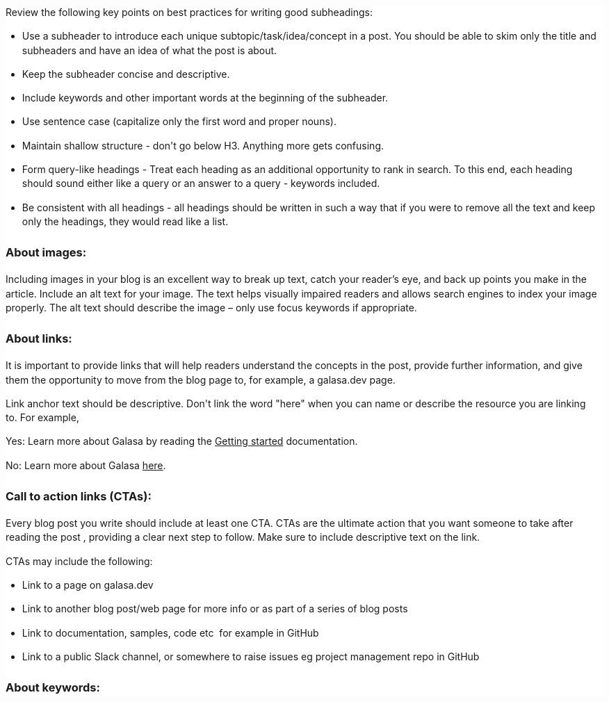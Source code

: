 Review the following key points on best practices for writing good subheadings:

- Use a subheader to introduce each unique subtopic/task/idea/concept in a post. You should be able to skim only the title and subheaders and have an idea of what the post is about.

- Keep the subheader concise and descriptive.

- Include keywords and other important words at the beginning of the subheader.

- Use sentence case (capitalize only the first word and proper nouns).

- Maintain shallow structure - don't go below H3. Anything more gets confusing.​

- Form query-like headings - Treat each heading as an additional opportunity to rank in search. To this end, each heading should sound either like a query or an answer to a query - keywords included.


- Be consistent with all headings - all headings should be written in such a way that if you were to remove all the text and keep only the headings, they would read like a list.

###  About images: 

Including images in your blog is an excellent way to break up text, catch your reader’s eye, and back up points you make in the article. Include an alt text for your image. The text helps visually impaired readers and allows search engines to index your image properly. The alt text should describe the image – only use focus keywords if appropriate.

### About links:

It is important to provide links that will help readers understand the concepts in the post, provide further information, and give them the opportunity to move from the blog page to, for example, a galasa.dev page.

Link anchor text should be descriptive. Don't link the word "here" when you can name or describe the resource you are linking to. For example, 

Yes: Learn more about Galasa by reading the [Getting started](https://galasa.dev/docs) documentation.

No: Learn more about Galasa [here](https://galasa.dev/docs).

### Call to action links (CTAs):

Every blog post you write should include at least one CTA. CTAs are the ultimate action that you want someone to take after reading the post , providing a clear next step to follow. Make sure to include descriptive text on the link.

CTAs may include the following:

- Link to a page on galasa.dev

- Link to another blog post/web page for more info or as part of a series of blog posts

- Link to documentation, samples, code etc  for example in GitHub

- Link to a public Slack channel, or somewhere to raise issues eg project management repo in GitHub

### About keywords:
